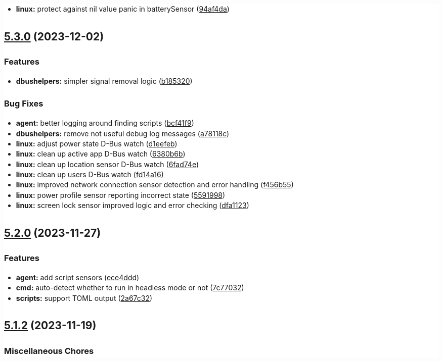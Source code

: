 * **linux:** protect against nil value panic in batterySensor ([94af4da](https://github.com/joshuar/go-hass-agent/commit/94af4daca7ebe4c71a2dffde05480b8618ccc8ad))

## [5.3.0](https://github.com/joshuar/go-hass-agent/compare/v5.2.0...v5.3.0) (2023-12-02)


### Features

* **dbushelpers:** simpler signal removal logic ([b185320](https://github.com/joshuar/go-hass-agent/commit/b1853203e366f322339bee42e5d01d8a60082069))


### Bug Fixes

* **agent:** better logging around finding scripts ([bcf41f9](https://github.com/joshuar/go-hass-agent/commit/bcf41f919ef34c12fdbfa785dec2e12bb6b7b7b9))
* **dbushelpers:** remove not useful debug log messages ([a78118c](https://github.com/joshuar/go-hass-agent/commit/a78118cb20b2751fc3481e3b7e69f8faea70a751))
* **linux:** adjust power state D-Bus watch ([d1eefeb](https://github.com/joshuar/go-hass-agent/commit/d1eefeb9e65882ffa137be0c0d89e537a8836f4c))
* **linux:** clean up active app D-Bus watch ([6380b6b](https://github.com/joshuar/go-hass-agent/commit/6380b6bfc81a1b2c3f9b8174701bfe61639368cf))
* **linux:** clean up location sensor D-Bus watch ([6fad74e](https://github.com/joshuar/go-hass-agent/commit/6fad74eb8469753b2cc4bce5149ce1894ce007ef))
* **linux:** clean up users D-Bus watch ([fd14a16](https://github.com/joshuar/go-hass-agent/commit/fd14a1675469662ea35a49adf7162561c1e0c23c))
* **linux:** improved network connection sensor detection and error handling ([f456b55](https://github.com/joshuar/go-hass-agent/commit/f456b55dc2cd425a40489125e79c7a15e15b6e0e))
* **linux:** power profile sensor reporting incorrect state ([5591998](https://github.com/joshuar/go-hass-agent/commit/55919983626dd1fa18e36f3384689b9eff5e59dc))
* **linux:** screen lock sensor improved logic and error checking ([dfa1123](https://github.com/joshuar/go-hass-agent/commit/dfa112390d63e095bc6efdd741d3848be33ba860))

## [5.2.0](https://github.com/joshuar/go-hass-agent/compare/v5.1.2...v5.2.0) (2023-11-27)


### Features

* **agent:** add script sensors ([ece4ddd](https://github.com/joshuar/go-hass-agent/commit/ece4ddda986179000cf4f423286bafb2a732f9d9))
* **cmd:** auto-detect whether to run in headless mode or not ([7c77032](https://github.com/joshuar/go-hass-agent/commit/7c77032ee9eb4b3b705944ed4c921b4f44cb213d))
* **scripts:** support TOML output ([2a67c32](https://github.com/joshuar/go-hass-agent/commit/2a67c32d2dbdfd38ede23679220aa19681a3dad4))

## [5.1.2](https://github.com/joshuar/go-hass-agent/compare/v5.1.1...v5.1.2) (2023-11-19)


### Miscellaneous Chores

